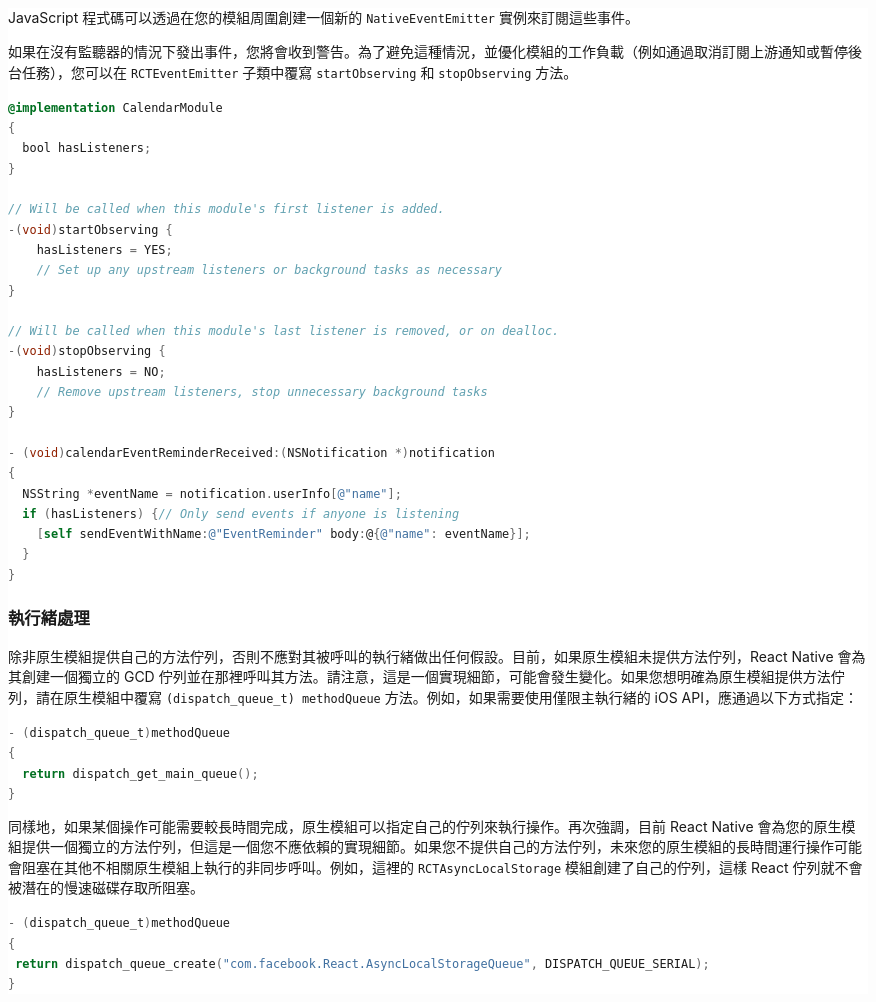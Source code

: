 JavaScript 程式碼可以透過在您的模組周圍創建一個新的 `NativeEventEmitter` 實例來訂閱這些事件。

如果在沒有監聽器的情況下發出事件，您將會收到警告。為了避免這種情況，並優化模組的工作負載（例如通過取消訂閱上游通知或暫停後台任務），您可以在 `RCTEventEmitter` 子類中覆寫 `startObserving` 和 `stopObserving` 方法。

```objectivec
@implementation CalendarModule
{
  bool hasListeners;
}

// Will be called when this module's first listener is added.
-(void)startObserving {
    hasListeners = YES;
    // Set up any upstream listeners or background tasks as necessary
}

// Will be called when this module's last listener is removed, or on dealloc.
-(void)stopObserving {
    hasListeners = NO;
    // Remove upstream listeners, stop unnecessary background tasks
}

- (void)calendarEventReminderReceived:(NSNotification *)notification
{
  NSString *eventName = notification.userInfo[@"name"];
  if (hasListeners) {// Only send events if anyone is listening
    [self sendEventWithName:@"EventReminder" body:@{@"name": eventName}];
  }
}

```

### 執行緒處理

除非原生模組提供自己的方法佇列，否則不應對其被呼叫的執行緒做出任何假設。目前，如果原生模組未提供方法佇列，React Native 會為其創建一個獨立的 GCD 佇列並在那裡呼叫其方法。請注意，這是一個實現細節，可能會發生變化。如果您想明確為原生模組提供方法佇列，請在原生模組中覆寫 `(dispatch_queue_t) methodQueue` 方法。例如，如果需要使用僅限主執行緒的 iOS API，應通過以下方式指定：

```objectivec
- (dispatch_queue_t)methodQueue
{
  return dispatch_get_main_queue();
}
```

同樣地，如果某個操作可能需要較長時間完成，原生模組可以指定自己的佇列來執行操作。再次強調，目前 React Native 會為您的原生模組提供一個獨立的方法佇列，但這是一個您不應依賴的實現細節。如果您不提供自己的方法佇列，未來您的原生模組的長時間運行操作可能會阻塞在其他不相關原生模組上執行的非同步呼叫。例如，這裡的 `RCTAsyncLocalStorage` 模組創建了自己的佇列，這樣 React 佇列就不會被潛在的慢速磁碟存取所阻塞。

```objectivec
- (dispatch_queue_t)methodQueue
{
 return dispatch_queue_create("com.facebook.React.AsyncLocalStorageQueue", DISPATCH_QUEUE_SERIAL);
}
```
